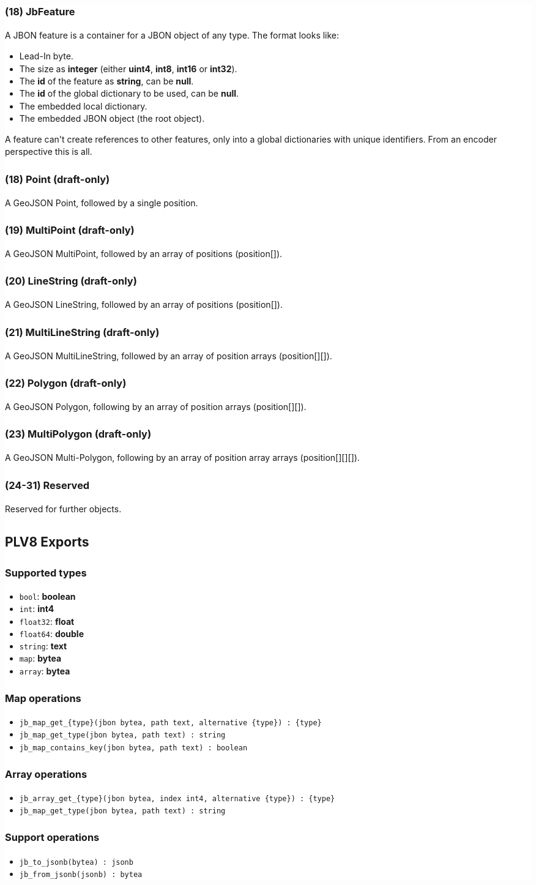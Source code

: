 ### (18) JbFeature
A JBON feature is a container for a JBON object of any type. The format looks like:

- Lead-In byte.
- The size as **integer** (either **uint4**, **int8**, **int16** or **int32**).
- The **id** of the feature as **string**, can be **null**.
- The **id** of the global dictionary to be used, can be **null**.
- The embedded local dictionary.
- The embedded JBON object (the root object).

A feature can't create references to other features, only into a global dictionaries with unique identifiers. From an encoder perspective this is all.
### (18) Point (draft-only)
A GeoJSON Point, followed by a single position.
### (19) MultiPoint (draft-only)
A GeoJSON MultiPoint, followed by an array of positions (position[]).
### (20) LineString (draft-only)
A GeoJSON LineString, followed by an array of positions (position[]).
### (21) MultiLineString (draft-only)
A GeoJSON MultiLineString, followed by an array of position arrays (position[][]).
### (22) Polygon (draft-only)
A GeoJSON Polygon, following by an array of position arrays (position[][]).
### (23) MultiPolygon (draft-only)
A GeoJSON Multi-Polygon, following by an array of position array arrays (position[][][]).
### (24-31) Reserved
Reserved for further objects.

## PLV8 Exports

### Supported types
- `bool`: **boolean**
- `int`: **int4**
- `float32`: **float**
- `float64`: **double**
- `string`: **text**
- `map`: **bytea**
- `array`: **bytea**

### Map operations
- `jb_map_get_{type}(jbon bytea, path text, alternative {type}) : {type}`
- `jb_map_get_type(jbon bytea, path text) : string`
- `jb_map_contains_key(jbon bytea, path text) : boolean`

### Array operations
- `jb_array_get_{type}(jbon bytea, index int4, alternative {type}) : {type}`
- `jb_map_get_type(jbon bytea, path text) : string`

### Support operations
- `jb_to_jsonb(bytea) : jsonb`
- `jb_from_jsonb(jsonb) : bytea`

